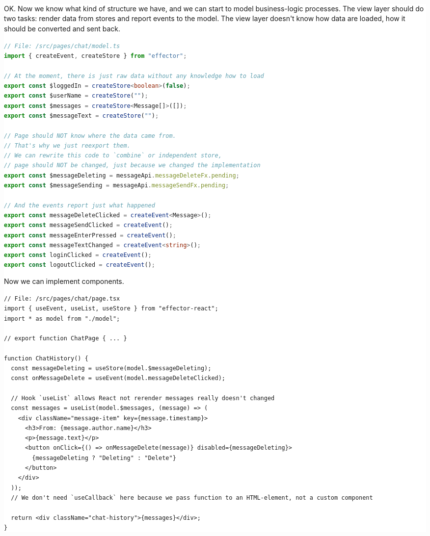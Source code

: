 OK. Now we know what kind of structure we have, and we can start to model business-logic processes.
The view layer should do two tasks: render data from stores and report events to the model.
The view layer doesn't know how data are loaded, how it should be converted and sent back.

```ts
// File: /src/pages/chat/model.ts
import { createEvent, createStore } from "effector";

// At the moment, there is just raw data without any knowledge how to load
export const $loggedIn = createStore<boolean>(false);
export const $userName = createStore("");
export const $messages = createStore<Message[]>([]);
export const $messageText = createStore("");

// Page should NOT know where the data came from.
// That's why we just reexport them.
// We can rewrite this code to `combine` or independent store,
// page should NOT be changed, just because we changed the implementation
export const $messageDeleting = messageApi.messageDeleteFx.pending;
export const $messageSending = messageApi.messageSendFx.pending;

// And the events report just what happened
export const messageDeleteClicked = createEvent<Message>();
export const messageSendClicked = createEvent();
export const messageEnterPressed = createEvent();
export const messageTextChanged = createEvent<string>();
export const loginClicked = createEvent();
export const logoutClicked = createEvent();
```

Now we can implement components.

```tsx
// File: /src/pages/chat/page.tsx
import { useEvent, useList, useStore } from "effector-react";
import * as model from "./model";

// export function ChatPage { ... }

function ChatHistory() {
  const messageDeleting = useStore(model.$messageDeleting);
  const onMessageDelete = useEvent(model.messageDeleteClicked);

  // Hook `useList` allows React not rerender messages really doesn't changed
  const messages = useList(model.$messages, (message) => (
    <div className="message-item" key={message.timestamp}>
      <h3>From: {message.author.name}</h3>
      <p>{message.text}</p>
      <button onClick={() => onMessageDelete(message)} disabled={messageDeleting}>
        {messageDeleting ? "Deleting" : "Delete"}
      </button>
    </div>
  ));
  // We don't need `useCallback` here because we pass function to an HTML-element, not a custom component

  return <div className="chat-history">{messages}</div>;
}
```
